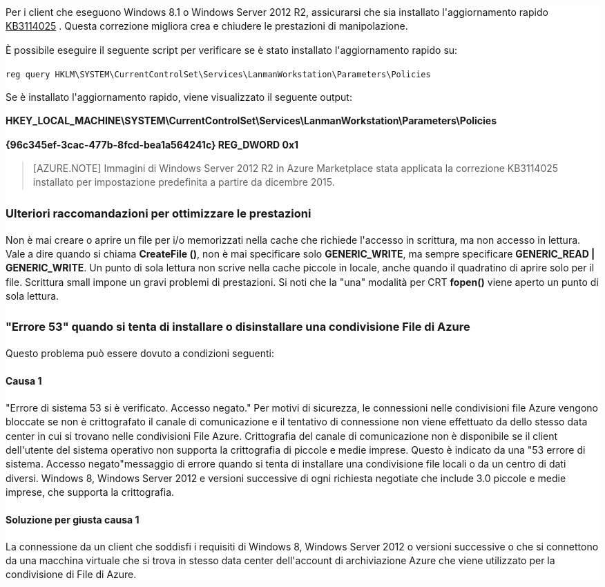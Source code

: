 Per i client che eseguono Windows 8.1 o Windows Server 2012 R2, assicurarsi che sia installato l'aggiornamento rapido [KB3114025](https://support.microsoft.com/kb/3114025) . Questa correzione migliora crea e chiudere le prestazioni di manipolazione.

È possibile eseguire il seguente script per verificare se è stato installato l'aggiornamento rapido su:

`reg query HKLM\SYSTEM\CurrentControlSet\Services\LanmanWorkstation\Parameters\Policies`

Se è installato l'aggiornamento rapido, viene visualizzato il seguente output:

**HKEY_LOCAL_MACHINE\SYSTEM\CurrentControlSet\Services\LanmanWorkstation\Parameters\Policies**

**{96c345ef-3cac-477b-8fcd-bea1a564241c} REG_DWORD 0x1**

> [AZURE.NOTE]  Immagini di Windows Server 2012 R2 in Azure Marketplace stata applicata la correzione KB3114025 installato per impostazione predefinita a partire da dicembre 2015.

<a id="additional"></a>
### <a name="additional-recommendations-to-optimize-performance"></a>Ulteriori raccomandazioni per ottimizzare le prestazioni

Non è mai creare o aprire un file per i/o memorizzati nella cache che richiede l'accesso in scrittura, ma non accesso in lettura. Vale a dire quando si chiama **CreateFile ()**, non è mai specificare solo **GENERIC_WRITE**, ma sempre specificare **GENERIC_READ | GENERIC_WRITE**. Un punto di sola lettura non scrive nella cache piccole in locale, anche quando il quadratino di aprire solo per il file. Scrittura small impone un gravi problemi di prestazioni. Si noti che la "una" modalità per CRT **fopen()** viene aperto un punto di sola lettura.

<a id="error53"></a>
### <a name="error-53-when-you-try-to-mount-or-unmount-an-azure-file-share"></a>"Errore 53" quando si tenta di installare o disinstallare una condivisione File di Azure

Questo problema può essere dovuto a condizioni seguenti:

#### <a name="cause-1"></a>Causa 1

"Errore di sistema 53 si è verificato. Accesso negato." Per motivi di sicurezza, le connessioni nelle condivisioni file Azure vengono bloccate se non è crittografato il canale di comunicazione e il tentativo di connessione non viene effettuato da dello stesso data center in cui si trovano nelle condivisioni File Azure. Crittografia del canale di comunicazione non è disponibile se il client dell'utente del sistema operativo non supporta la crittografia di piccole e medie imprese. Questo è indicato da una "53 errore di sistema. Accesso negato"messaggio di errore quando si tenta di installare una condivisione file locali o da un centro di dati diversi. Windows 8, Windows Server 2012 e versioni successive di ogni richiesta negotiate che include 3.0 piccole e medie imprese, che supporta la crittografia.

#### <a name="solution-for-cause-1"></a>Soluzione per giusta causa 1

La connessione da un client che soddisfi i requisiti di Windows 8, Windows Server 2012 o versioni successive o che si connettono da una macchina virtuale che si trova in stesso data center dell'account di archiviazione Azure che viene utilizzato per la condivisione di File di Azure.
